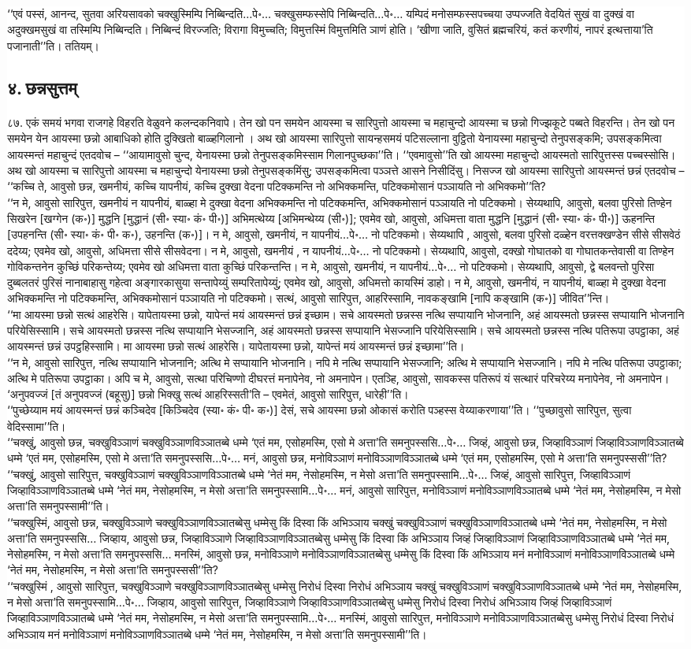 ‘‘एवं पस्सं, आनन्द, सुतवा अरियसावको चक्खुस्मिम्पि निब्बिन्दति…पे॰… चक्खुसम्फस्सेपि निब्बिन्दति…पे॰… यम्पिदं मनोसम्फस्सपच्चया उप्पज्जति वेदयितं सुखं वा दुक्खं वा अदुक्खमसुखं वा तस्मिम्पि निब्बिन्दति। निब्बिन्दं विरज्जति; विरागा विमुच्चति; विमुत्तस्मिं विमुत्तमिति ञाणं होति। ‘खीणा जाति, वुसितं ब्रह्मचरियं, कतं करणीयं, नापरं इत्थत्ताया’ति पजानाती’’ति। ततियम्।  


## ४. छन्नसुत्तम्

८७. एकं समयं भगवा राजगहे विहरति वेळुवने कलन्दकनिवापे। तेन खो पन समयेन आयस्मा च सारिपुत्तो आयस्मा च महाचुन्दो आयस्मा च छन्नो गिज्झकूटे पब्बते विहरन्ति। तेन खो पन समयेन येन आयस्मा छन्नो आबाधिको होति दुक्खितो बाळ्हगिलानो । अथ खो आयस्मा सारिपुत्तो सायन्हसमयं पटिसल्लाना वुट्ठितो येनायस्मा महाचुन्दो तेनुपसङ्कमि; उपसङ्कमित्वा आयस्मन्तं महाचुन्दं एतदवोच – ‘‘आयामावुसो चुन्द, येनायस्मा छन्नो तेनुपसङ्कमिस्साम गिलानपुच्छका’’ति। ‘‘एवमावुसो’’ति खो आयस्मा महाचुन्दो आयस्मतो सारिपुत्तस्स पच्चस्सोसि।  
अथ खो आयस्मा च सारिपुत्तो आयस्मा च महाचुन्दो येनायस्मा छन्नो तेनुपसङ्कमिंसु; उपसङ्कमित्वा पञ्ञत्ते आसने निसीदिंसु। निसज्ज खो आयस्मा सारिपुत्तो आयस्मन्तं छन्नं एतदवोच – ‘‘कच्चि ते, आवुसो छन्न, खमनीयं, कच्चि यापनीयं, कच्चि दुक्खा वेदना पटिक्कमन्ति नो अभिक्कमन्ति, पटिक्कमोसानं पञ्ञायति नो अभिक्कमो’’ति?  
‘‘न मे, आवुसो सारिपुत्त, खमनीयं न यापनीयं, बाळ्हा मे दुक्खा वेदना अभिक्कमन्ति नो पटिक्कमन्ति, अभिक्कमोसानं पञ्ञायति नो पटिक्कमो। सेय्यथापि, आवुसो, बलवा पुरिसो तिण्हेन सिखरेन [खग्गेन (क॰)] मुद्धनि [मुद्धानं (सी॰ स्या॰ कं॰ पी॰)] अभिमत्थेय्य [अभिमन्थेय्य (सी॰)]; एवमेव खो, आवुसो, अधिमत्ता वाता मुद्धनि [मुद्धानं (सी॰ स्या॰ कं॰ पी॰)] ऊहनन्ति [उपहनन्ति (सी॰ स्या॰ कं॰ पी॰ क॰), उहनन्ति (क॰)]। न मे, आवुसो, खमनीयं, न यापनीयं…पे॰… नो पटिक्कमो। सेय्यथापि , आवुसो, बलवा पुरिसो दळ्हेन वरत्तक्खण्डेन सीसे सीसवेठं ददेय्य; एवमेव खो, आवुसो, अधिमत्ता सीसे सीसवेदना। न मे, आवुसो, खमनीयं , न यापनीयं…पे॰… नो पटिक्कमो। सेय्यथापि, आवुसो, दक्खो गोघातको वा गोघातकन्तेवासी वा तिण्हेन गोविकन्तनेन कुच्छिं परिकन्तेय्य; एवमेव खो अधिमत्ता वाता कुच्छिं परिकन्तन्ति। न मे, आवुसो, खमनीयं, न यापनीयं…पे॰… नो पटिक्कमो। सेय्यथापि, आवुसो, द्वे बलवन्तो पुरिसा दुब्बलतरं पुरिसं नानाबाहासु गहेत्वा अङ्गारकासुया सन्तापेय्युं सम्परितापेय्युं; एवमेव खो, आवुसो, अधिमत्तो कायस्मिं डाहो। न मे, आवुसो, खमनीयं, न यापनीयं, बाळ्हा मे दुक्खा वेदना अभिक्कमन्ति नो पटिक्कमन्ति, अभिक्कमोसानं पञ्ञायति नो पटिक्कमो। सत्थं, आवुसो सारिपुत्त, आहरिस्सामि, नावकङ्खामि [नापि कङ्खामि (क॰)] जीवित’’न्ति।  
‘‘मा आयस्मा छन्नो सत्थं आहरेसि। यापेतायस्मा छन्नो, यापेन्तं मयं आयस्मन्तं छन्नं इच्छाम। सचे आयस्मतो छन्नस्स नत्थि सप्पायानि भोजनानि, अहं आयस्मतो छन्नस्स सप्पायानि भोजनानि परियेसिस्सामि। सचे आयस्मतो छन्नस्स नत्थि सप्पायानि भेसज्जानि, अहं आयस्मतो छन्नस्स सप्पायानि भेसज्जानि परियेसिस्सामि। सचे आयस्मतो छन्नस्स नत्थि पतिरूपा उपट्ठाका, अहं आयस्मन्तं छन्नं उपट्ठहिस्सामि। मा आयस्मा छन्नो सत्थं आहरेसि। यापेतायस्मा छन्नो, यापेन्तं मयं आयस्मन्तं छन्नं इच्छामा’’ति।  
‘‘न मे, आवुसो सारिपुत्त, नत्थि सप्पायानि भोजनानि; अत्थि मे सप्पायानि भोजनानि। नपि मे नत्थि सप्पायानि भेसज्जानि; अत्थि मे सप्पायानि भेसज्जानि। नपि मे नत्थि पतिरूपा उपट्ठाका; अत्थि मे पतिरूपा उपट्ठाका। अपि च मे, आवुसो, सत्था परिचिण्णो दीघरत्तं मनापेनेव, नो अमनापेन। एतञ्हि, आवुसो, सावकस्स पतिरूपं यं सत्थारं परिचरेय्य मनापेनेव, नो अमनापेन। ‘अनुपवज्जं [तं अनुपवज्जं (बहूसु)] छन्नो भिक्खु सत्थं आहरिस्सती’ति – एवमेतं, आवुसो सारिपुत्त, धारेही’’ति।  
‘‘पुच्छेय्याम मयं आयस्मन्तं छन्नं कञ्चिदेव [किञ्चिदेव (स्या॰ कं॰ पी॰ क॰)] देसं, सचे आयस्मा छन्नो ओकासं करोति पञ्हस्स वेय्याकरणाया’’ति। ‘‘पुच्छावुसो सारिपुत्त, सुत्वा वेदिस्सामा’’ति।  
‘‘चक्खुं, आवुसो छन्न, चक्खुविञ्ञाणं चक्खुविञ्ञाणविञ्ञातब्बे धम्मे ‘एतं मम, एसोहमस्मि, एसो मे अत्ता’ति समनुपस्ससि…पे॰… जिव्हं, आवुसो छन्न, जिव्हाविञ्ञाणं जिव्हाविञ्ञाणविञ्ञातब्बे धम्मे ‘एतं मम, एसोहमस्मि, एसो मे अत्ता’ति समनुपस्ससि…पे॰… मनं, आवुसो छन्न, मनोविञ्ञाणं मनोविञ्ञाणविञ्ञातब्बे धम्मे ‘एतं मम, एसोहमस्मि, एसो मे अत्ता’ति समनुपस्ससी’’ति?  
‘‘चक्खुं, आवुसो सारिपुत्त, चक्खुविञ्ञाणं चक्खुविञ्ञाणविञ्ञातब्बे धम्मे ‘नेतं मम, नेसोहमस्मि, न मेसो अत्ता’ति समनुपस्सामि…पे॰… जिव्हं, आवुसो सारिपुत्त, जिव्हाविञ्ञाणं जिव्हाविञ्ञाणविञ्ञातब्बे धम्मे ‘नेतं मम, नेसोहमस्मि, न मेसो अत्ता’ति समनुपस्सामि…पे॰… मनं, आवुसो सारिपुत्त, मनोविञ्ञाणं मनोविञ्ञाणविञ्ञातब्बे धम्मे ‘नेतं मम, नेसोहमस्मि, न मेसो अत्ता’ति समनुपस्सामी’’ति।  
‘‘चक्खुस्मिं, आवुसो छन्न, चक्खुविञ्ञाणे चक्खुविञ्ञाणविञ्ञातब्बेसु धम्मेसु किं दिस्वा किं अभिञ्ञाय चक्खुं चक्खुविञ्ञाणं चक्खुविञ्ञाणविञ्ञातब्बे धम्मे ‘नेतं मम, नेसोहमस्मि, न मेसो अत्ता’ति समनुपस्ससि… जिव्हाय, आवुसो छन्न, जिव्हाविञ्ञाणे जिव्हाविञ्ञाणविञ्ञातब्बेसु धम्मेसु किं दिस्वा किं अभिञ्ञाय जिव्हं जिव्हाविञ्ञाणं जिव्हाविञ्ञाणविञ्ञातब्बे धम्मे ‘नेतं मम, नेसोहमस्मि, न मेसो अत्ता’ति समनुपस्ससि… मनस्मिं, आवुसो छन्न, मनोविञ्ञाणे मनोविञ्ञाणविञ्ञातब्बेसु धम्मेसु किं दिस्वा किं अभिञ्ञाय मनं मनोविञ्ञाणं मनोविञ्ञाणविञ्ञातब्बे धम्मे ‘नेतं मम, नेसोहमस्मि, न मेसो अत्ता’ति समनुपस्ससी’’ति?  
‘‘चक्खुस्मिं , आवुसो सारिपुत्त, चक्खुविञ्ञाणे चक्खुविञ्ञाणविञ्ञातब्बेसु धम्मेसु निरोधं दिस्वा निरोधं अभिञ्ञाय चक्खुं चक्खुविञ्ञाणं चक्खुविञ्ञाणविञ्ञातब्बे धम्मे ‘नेतं मम, नेसोहमस्मि, न मेसो अत्ता’ति समनुपस्सामि…पे॰… जिव्हाय, आवुसो सारिपुत्त, जिव्हाविञ्ञाणे जिव्हाविञ्ञाणविञ्ञातब्बेसु धम्मेसु निरोधं दिस्वा निरोधं अभिञ्ञाय जिव्हं जिव्हाविञ्ञाणं जिव्हाविञ्ञाणविञ्ञातब्बे धम्मे ‘नेतं मम, नेसोहमस्मि, न मेसो अत्ता’ति समनुपस्सामि…पे॰… मनस्मिं, आवुसो सारिपुत्त, मनोविञ्ञाणे मनोविञ्ञाणविञ्ञातब्बेसु धम्मेसु निरोधं दिस्वा निरोधं अभिञ्ञाय मनं मनोविञ्ञाणं मनोविञ्ञाणविञ्ञातब्बे धम्मे ‘नेतं मम, नेसोहमस्मि, न मेसो अत्ता’ति समनुपस्सामी’’ति।  